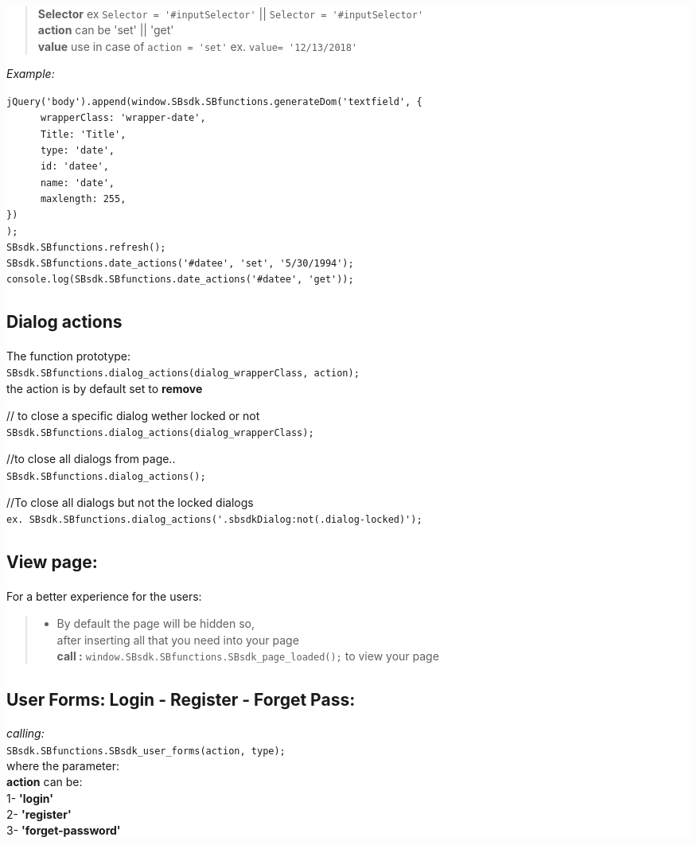 > **Selector** ex `Selector = '#inputSelector'` || `Selector = '#inputSelector'`           
> **action** can be 'set' || 'get'             
> **value** use in case of `action = 'set'` ex. `value= '12/13/2018'`    
         
           
*Example:*                     
```
jQuery('body').append(window.SBsdk.SBfunctions.generateDom('textfield', {
      wrapperClass: 'wrapper-date',
      Title: 'Title',
      type: 'date',
      id: 'datee',
      name: 'date',
      maxlength: 255,
})
);
SBsdk.SBfunctions.refresh();
SBsdk.SBfunctions.date_actions('#datee', 'set', '5/30/1994');
console.log(SBsdk.SBfunctions.date_actions('#datee', 'get'));
```       
                 
 Dialog actions
--------------------------------------------  
The function prototype:            
`SBsdk.SBfunctions.dialog_actions(dialog_wrapperClass, action);`   
the action is by default set to **remove**                
          
// to close a specific dialog wether locked or not              
`SBsdk.SBfunctions.dialog_actions(dialog_wrapperClass);`        
             
//to close all dialogs from page..          
`SBsdk.SBfunctions.dialog_actions();`               
      
//To close all dialogs but not the locked dialogs          
`ex. SBsdk.SBfunctions.dialog_actions('.sbsdkDialog:not(.dialog-locked)');`         
      

       
   View page:
--------------------------------------------      
        
For a better experience for the users:      
                  
>  * By default the page will be hidden so,      
after inserting all that you need into your page      
**call :** `window.SBsdk.SBfunctions.SBsdk_page_loaded();` to view your page      
        
      
User Forms: Login - Register - Forget Pass:
------------------------------------------         

*calling:*              
`SBsdk.SBfunctions.SBsdk_user_forms(action, type);`                      
where the parameter:            
**action** can be:                      
1- **'login'**         
2- **'register'**                  
3- **'forget-password'**           
             